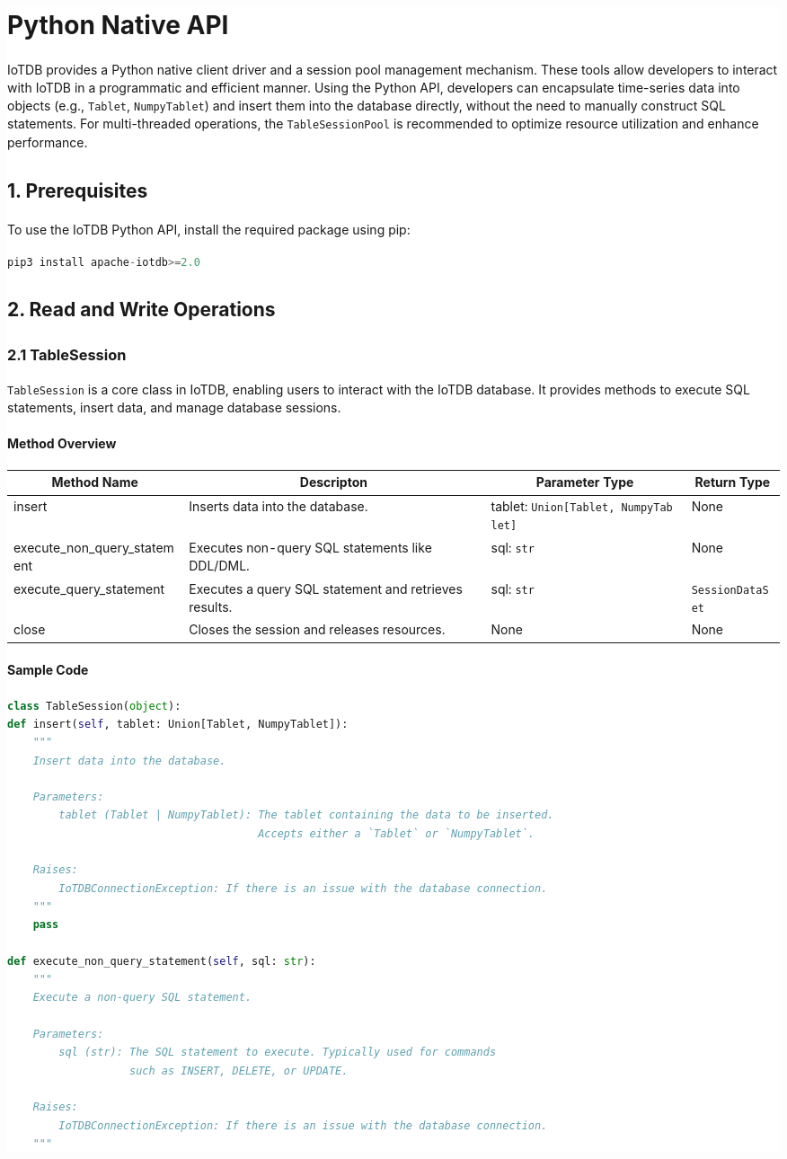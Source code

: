 
# Python Native API

IoTDB provides a Python native client driver and a session pool management mechanism. These tools allow developers to interact with IoTDB in a programmatic and efficient manner. Using the Python API, developers can encapsulate time-series data into objects (e.g., `Tablet`, `NumpyTablet`) and insert them into the database directly, without the need to manually construct SQL statements. For multi-threaded operations, the `TableSessionPool` is recommended to optimize resource utilization and enhance performance.

## 1. Prerequisites

To use the IoTDB Python API, install the required package using pip:

```Java
pip3 install apache-iotdb>=2.0
```

## 2. Read and Write Operations

### 2.1 TableSession

`TableSession` is a core class in IoTDB, enabling users to interact with the IoTDB database. It provides methods to execute SQL statements, insert data, and manage database sessions.

#### Method Overview

| **Method Name**             | **Descripton**                                        | **Parameter Type**                   | **Return Type**  |
| --------------------------- | ----------------------------------------------------- | ------------------------------------ | ---------------- |
| insert                      | Inserts data into the database.                       | tablet: `Union[Tablet, NumpyTablet]` | None             |
| execute_non_query_statement | Executes non-query SQL statements like DDL/DML.       | sql: `str`                           | None             |
| execute_query_statement     | Executes a query SQL statement and retrieves results. | sql: `str`                           | `SessionDataSet` |
| close                       | Closes the session and releases resources.            | None                                 | None             |

#### Sample Code

```Python
class TableSession(object):
def insert(self, tablet: Union[Tablet, NumpyTablet]):
    """
    Insert data into the database.

    Parameters:
        tablet (Tablet | NumpyTablet): The tablet containing the data to be inserted.
                                       Accepts either a `Tablet` or `NumpyTablet`.

    Raises:
        IoTDBConnectionException: If there is an issue with the database connection.
    """
    pass

def execute_non_query_statement(self, sql: str):
    """
    Execute a non-query SQL statement.

    Parameters:
        sql (str): The SQL statement to execute. Typically used for commands
                   such as INSERT, DELETE, or UPDATE.

    Raises:
        IoTDBConnectionException: If there is an issue with the database connection.
    """
```